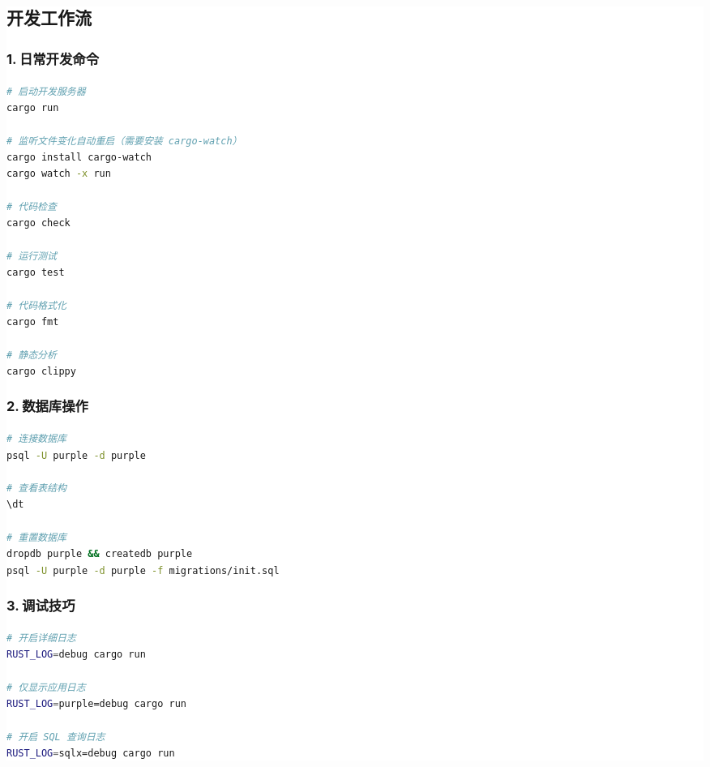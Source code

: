 ## 开发工作流

### 1. 日常开发命令

```bash
# 启动开发服务器
cargo run

# 监听文件变化自动重启（需要安装 cargo-watch）
cargo install cargo-watch
cargo watch -x run

# 代码检查
cargo check

# 运行测试
cargo test

# 代码格式化
cargo fmt

# 静态分析
cargo clippy
```

### 2. 数据库操作

```bash
# 连接数据库
psql -U purple -d purple

# 查看表结构
\dt

# 重置数据库
dropdb purple && createdb purple
psql -U purple -d purple -f migrations/init.sql
```

### 3. 调试技巧

```bash
# 开启详细日志
RUST_LOG=debug cargo run

# 仅显示应用日志
RUST_LOG=purple=debug cargo run

# 开启 SQL 查询日志
RUST_LOG=sqlx=debug cargo run
```
